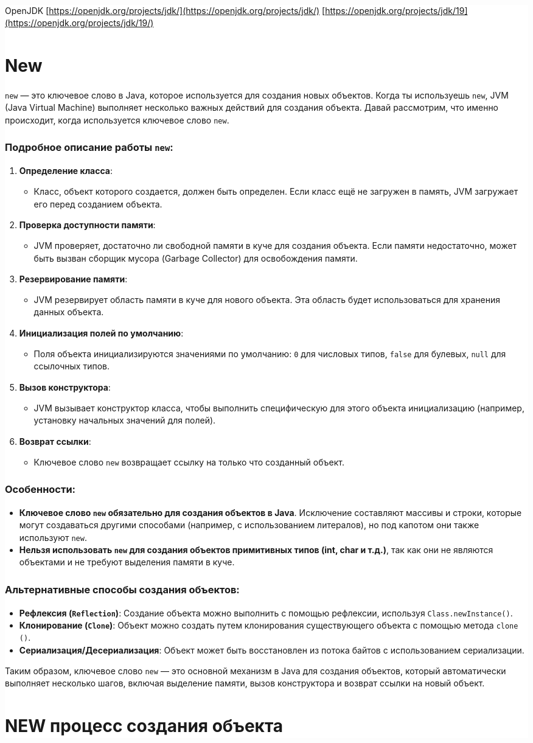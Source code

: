 OpenJDK
[https://openjdk.org/projects/jdk/](https://openjdk.org/projects/jdk/)
[https://openjdk.org/projects/jdk/19](https://openjdk.org/projects/jdk/19/)

# **New**

`new` — это ключевое слово в Java, которое используется для создания новых объектов. Когда ты используешь `new`, JVM (Java Virtual Machine) выполняет несколько важных действий для создания объекта. Давай рассмотрим, что именно происходит, когда используется ключевое слово `new`.

### Подробное описание работы `new`:

1. **Определение класса**:
    
    - Класс, объект которого создается, должен быть определен. Если класс ещё не загружен в память, JVM загружает его перед созданием объекта.
2. **Проверка доступности памяти**:
    
    - JVM проверяет, достаточно ли свободной памяти в куче для создания объекта. Если памяти недостаточно, может быть вызван сборщик мусора (Garbage Collector) для освобождения памяти.
3. **Резервирование памяти**:
    
    - JVM резервирует область памяти в куче для нового объекта. Эта область будет использоваться для хранения данных объекта.
4. **Инициализация полей по умолчанию**:
    
    - Поля объекта инициализируются значениями по умолчанию: `0` для числовых типов, `false` для булевых, `null` для ссылочных типов.
5. **Вызов конструктора**:
    
    - JVM вызывает конструктор класса, чтобы выполнить специфическую для этого объекта инициализацию (например, установку начальных значений для полей).
6. **Возврат ссылки**:
    
    - Ключевое слово `new` возвращает ссылку на только что созданный объект.

### Особенности:

- **Ключевое слово `new` обязательно для создания объектов в Java**. Исключение составляют массивы и строки, которые могут создаваться другими способами (например, с использованием литералов), но под капотом они также используют `new`.
- **Нельзя использовать `new` для создания объектов примитивных типов (int, char и т.д.)**, так как они не являются объектами и не требуют выделения памяти в куче.

### Альтернативные способы создания объектов:

- **Рефлексия (`Reflection`)**: Создание объекта можно выполнить с помощью рефлексии, используя `Class.newInstance()`.
- **Клонирование (`Clone`)**: Объект можно создать путем клонирования существующего объекта с помощью метода `clone()`.
- **Сериализация/Десериализация**: Объект может быть восстановлен из потока байтов с использованием сериализации.

Таким образом, ключевое слово `new` — это основной механизм в Java для создания объектов, который автоматически выполняет несколько шагов, включая выделение памяти, вызов конструктора и возврат ссылки на новый объект.
# **NEW** процесс создания объекта 
